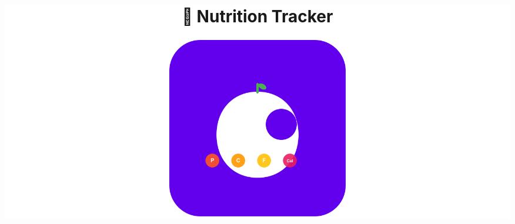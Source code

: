 <div align="center">


# 🥗 Nutrition Tracker



<img src="./assets/icon.png" alt="Nutrition Tracker Logo" width="300"/>
